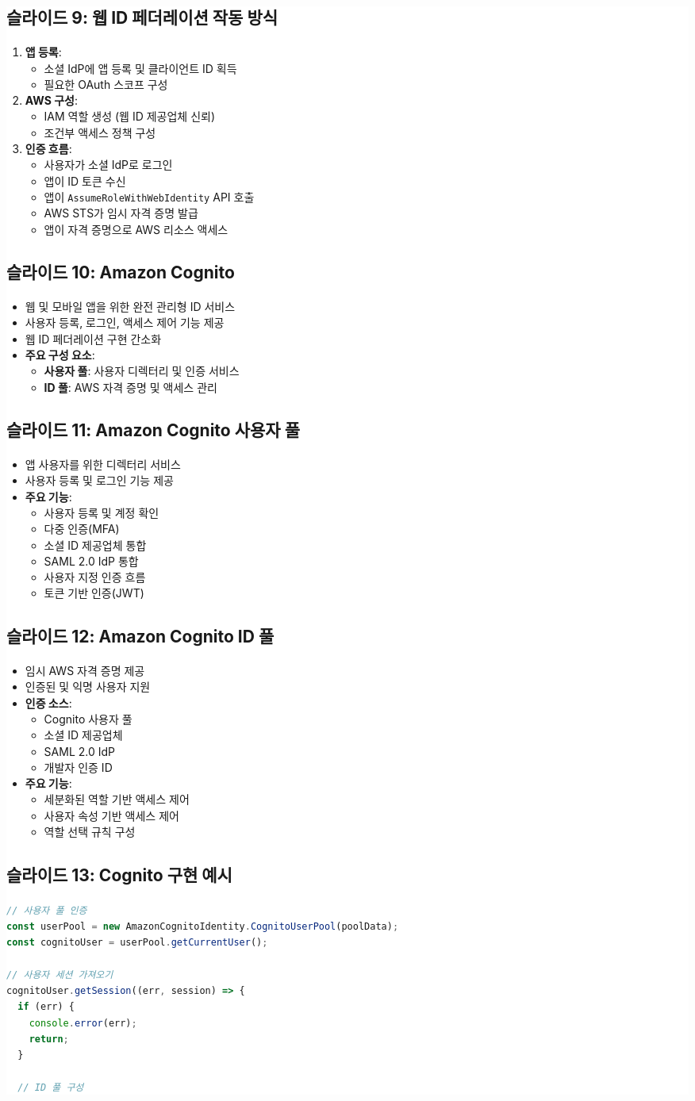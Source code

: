 ## 슬라이드 9: 웹 ID 페더레이션 작동 방식
1. **앱 등록**:
   - 소셜 IdP에 앱 등록 및 클라이언트 ID 획득
   - 필요한 OAuth 스코프 구성
2. **AWS 구성**:
   - IAM 역할 생성 (웹 ID 제공업체 신뢰)
   - 조건부 액세스 정책 구성
3. **인증 흐름**:
   - 사용자가 소셜 IdP로 로그인
   - 앱이 ID 토큰 수신
   - 앱이 `AssumeRoleWithWebIdentity` API 호출
   - AWS STS가 임시 자격 증명 발급
   - 앱이 자격 증명으로 AWS 리소스 액세스

## 슬라이드 10: Amazon Cognito
- 웹 및 모바일 앱을 위한 완전 관리형 ID 서비스
- 사용자 등록, 로그인, 액세스 제어 기능 제공
- 웹 ID 페더레이션 구현 간소화
- **주요 구성 요소**:
  - **사용자 풀**: 사용자 디렉터리 및 인증 서비스
  - **ID 풀**: AWS 자격 증명 및 액세스 관리

## 슬라이드 11: Amazon Cognito 사용자 풀
- 앱 사용자를 위한 디렉터리 서비스
- 사용자 등록 및 로그인 기능 제공
- **주요 기능**:
  - 사용자 등록 및 계정 확인
  - 다중 인증(MFA)
  - 소셜 ID 제공업체 통합
  - SAML 2.0 IdP 통합
  - 사용자 지정 인증 흐름
  - 토큰 기반 인증(JWT)

## 슬라이드 12: Amazon Cognito ID 풀
- 임시 AWS 자격 증명 제공
- 인증된 및 익명 사용자 지원
- **인증 소스**:
  - Cognito 사용자 풀
  - 소셜 ID 제공업체
  - SAML 2.0 IdP
  - 개발자 인증 ID
- **주요 기능**:
  - 세분화된 역할 기반 액세스 제어
  - 사용자 속성 기반 액세스 제어
  - 역할 선택 규칙 구성

## 슬라이드 13: Cognito 구현 예시
```javascript
// 사용자 풀 인증
const userPool = new AmazonCognitoIdentity.CognitoUserPool(poolData);
const cognitoUser = userPool.getCurrentUser();

// 사용자 세션 가져오기
cognitoUser.getSession((err, session) => {
  if (err) {
    console.error(err);
    return;
  }
  
  // ID 풀 구성
```
